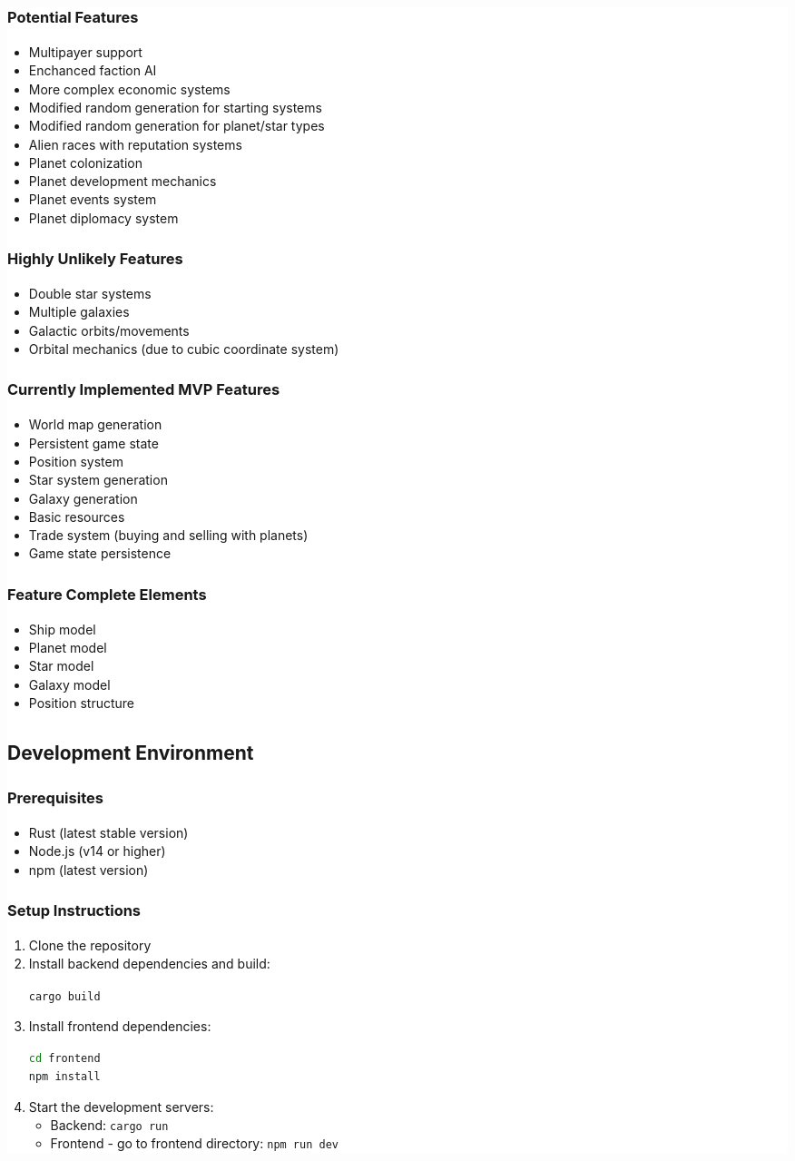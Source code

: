 ### Potential Features
- Multipayer support
- Enchanced faction AI
- More complex economic systems
- Modified random generation for starting systems
- Modified random generation for planet/star types
- Alien races with reputation systems
- Planet colonization
- Planet development mechanics
- Planet events system
- Planet diplomacy system

### Highly Unlikely Features
- Double star systems
- Multiple galaxies
- Galactic orbits/movements
- Orbital mechanics (due to cubic coordinate system)

### Currently Implemented MVP Features
- World map generation
- Persistent game state
- Position system
- Star system generation
- Galaxy generation
- Basic resources
- Trade system (buying and selling with planets)
- Game state persistence

### Feature Complete Elements
- Ship model
- Planet model
- Star model
- Galaxy model
- Position structure

## Development Environment

### Prerequisites
- Rust (latest stable version)
- Node.js (v14 or higher)
- npm (latest version)

### Setup Instructions
1. Clone the repository
2. Install backend dependencies and build:
   ```bash
   cargo build
   ```
3. Install frontend dependencies:
   ```bash
   cd frontend
   npm install
   ```
4. Start the development servers:
   - Backend: `cargo run`
   - Frontend - go to frontend directory:  `npm run dev`

